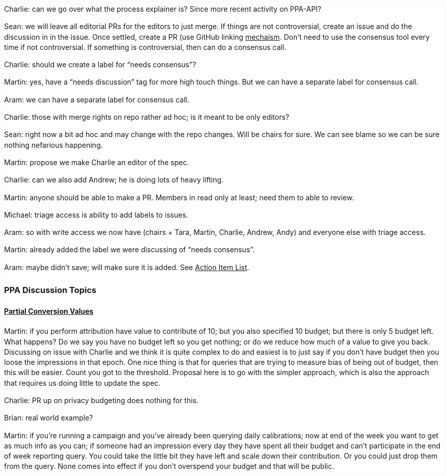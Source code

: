 Charlie: can we go over what the process explainer is? Since more recent activity on PPA-API?

Sean: we will leave all editorial PRs for the editors to just merge.  If things are not controversial, create an issue and do the discussion in in the issue. Once settled, create a PR (use GitHub linking [mechaism](https://docs.github.com/en/issues/tracking-your-work-with-issues/using-issues/linking-a-pull-request-to-an-issue).  Don’t need to use the consensus tool every time if not controversial. If something is controversial, then can do a consensus call.

Charlie: should we create a label for “needs consensus”?

Martin: yes, have a “needs discussion” tag for more high touch things. But we can have a separate label for consensus call.

Aram: we can have a separate label for consensus call.

Charlie: those with merge rights on repo rather ad hoc; is it meant to be only editors?   

Sean: right now a bit ad hoc and may change with the repo changes. Will be chairs for sure.  We can see blame so we can be sure nothing nefarious happening.

Martin: propose we make Charlie an editor of the spec.

Charlie: can we also add Andrew; he is doing lots of heavy lifting.

Martin: anyone should be able to make a PR. Members in read only at least; need them to able to review.

Michael: triage access is ability to add labels to issues.

Aram: so with write access we now have (chairs \+ Tara, Martin, Charlie, Andrew, Andy) and everyone else with triage access.   

Martin: already added the label we were discussing of “needs consensus”.

Aram: maybe didn’t save; will make sure it is added. See [Action Item List](#action-item-ist).

### PPA Discussion Topics

#### [Partial Conversion Values](https://github.com/w3c/ppa/issues/16)

Martin: if you perform attribution have value to contribute of 10; but you also specified 10 budget; but there is only 5 budget left. What happens? Do we say you have no budget left so you get nothing; or do we reduce how much of a value to give you back. Discussing on issue with Charlie and we think it is quite complex to do and easiest is to just say if you don’t have budget then you loose the impressions in that epoch. One nice thing is that for queries that are trying to measure bias of being out of budget, then this will be easier. Count you got to the threshold. Proposal here is to go with the simpler approach, which is also the approach that requires us doing little to update the spec.

Charlie: PR up on privacy budgeting does nothing for this.

Brian: real world example?

Martin: if you’re running a campaign and you’ve already been querying daily calibrations; now at end of the week you want to get as much info as you can; if someone had an impression every day they have spent all their budget and can’t participate in the end of week reporting query. You could take the little bit they have left and scale down their contribution. Or you could just drop them from the query.  None comes into effect if you don’t overspend your budget and that will be public.
